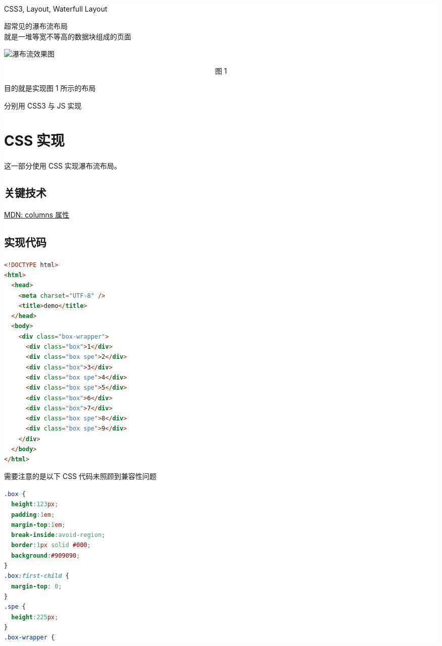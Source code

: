 CSS3, Layout, Waterfull Layout



超常见的瀑布流布局  
就是一堆等宽不等高的数据块组成的页面

![瀑布流效果图](/瀑布流布局-效果图.png)

<center> 图 1 </center>

目的就是实现图 1 所示的布局

分别用 CSS3 与 JS 实现

# CSS 实现

这一部分使用 CSS 实现瀑布流布局。

## 关键技术

[MDN: columns 属性](https://developer.mozilla.org/zh-CN/docs/Web/CSS/CSS_Columns)

## 实现代码

```html
<!DOCTYPE html>
<html>
  <head>
    <meta charset="UTF-8" />
    <title>demo</title>
  </head>
  <body>
    <div class="box-wrapper">
      <div class="box">1</div>
      <div class="box spe">2</div>
      <div class="box">3</div>
      <div class="box spe">4</div>
      <div class="box spe">5</div>
      <div class="box">6</div>
      <div class="box">7</div>
      <div class="box spe">8</div>
      <div class="box spe">9</div>
    </div>
  </body>
</html>
```

需要注意的是以下 CSS 代码未照顾到兼容性问题

```CSS
.box {
  height:123px;
  padding:1em;
  margin-top:1em;
  break-inside:avoid-region;
  border:1px solid #000;
  background:#909090;
}
.box:first-child {
  margin-top: 0;
}
.spe {
  height:225px;
}
.box-wrapper {
```